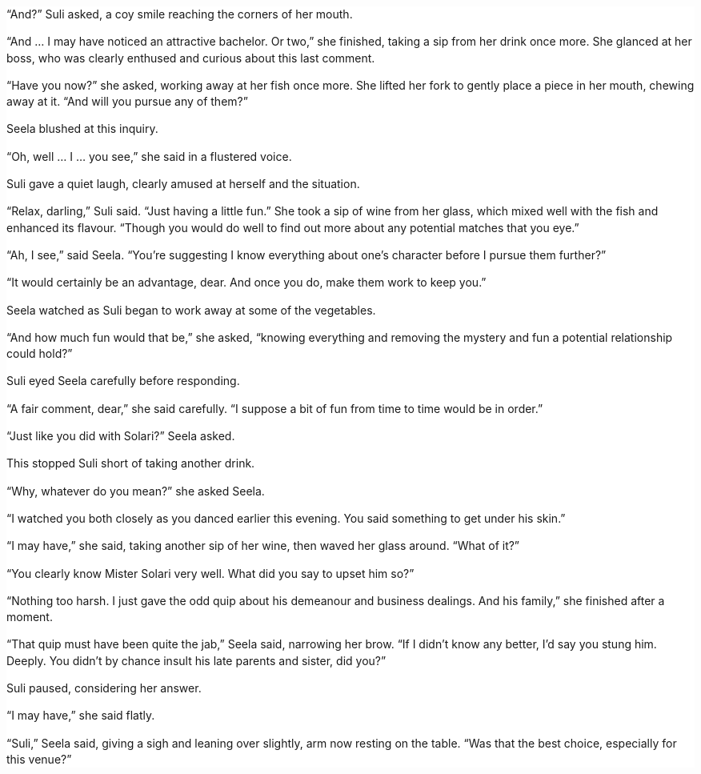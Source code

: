 <p>“And?” Suli asked, a coy smile reaching the corners of her mouth.
 	
<p>“And … I may have noticed an attractive bachelor.  Or two,” she finished, taking a sip from her drink once more.  She glanced at her boss, who was clearly enthused and curious about this last comment.
 	
<p>“Have you now?” she asked, working away at her fish once more.  She lifted her fork to gently place a piece in her mouth, chewing away at it. “And will you pursue any of them?”
 	
<p>Seela blushed at this inquiry. 
 	
<p>“Oh, well … I … you see,” she said in a flustered voice.
 	
<p>Suli gave a quiet laugh, clearly amused at herself and the situation.
 	
<p>“Relax, darling,” Suli said. “Just having a little fun.”  She took a sip of wine from her glass, which mixed well with the fish and enhanced its flavour. “Though you would do well to find out more about any potential matches that you eye.”
 	
<p>“Ah, I see,” said Seela. “You’re suggesting I know everything about one’s character before I pursue them further?”
 	
<p>“It would certainly be an advantage, dear.  And once you do, make them work to keep you.”
 	
<p>Seela watched as Suli began to work away at some of the vegetables.
 	
<p>“And how much fun would that be,” she asked, “knowing everything and removing the mystery and fun a potential relationship could hold?”
 	
<p>Suli eyed Seela carefully before responding. 
 	
<p>“A fair comment, dear,” she said carefully. “I suppose a bit of fun from time to time would be in order.”
 	
<p>“Just like you did with Solari?” Seela asked.
 	
<p>This stopped Suli short of taking another drink.
 	
<p>“Why, whatever do you mean?” she asked Seela.
 	
<p>“I watched you both closely as you danced earlier this evening.  You said something to get under his skin.”
 	
<p>“I may have,” she said, taking another sip of her wine, then waved her glass around. “What of it?”
 	
<p>“You clearly know Mister Solari very well.  What did you say to upset him so?”
 	
<p>“Nothing too harsh.  I just gave the odd quip about his demeanour and business dealings.  And his family,” she finished after a moment.
 	
<p>“That quip must have been quite the jab,” Seela said, narrowing her brow. “If I didn’t know any better, I’d say you stung him. Deeply.  You didn’t by chance insult his late parents and sister, did you?”
 	
<p>Suli paused, considering her answer.
 	
<p>“I may have,” she said flatly.
 	
<p>“Suli,” Seela said, giving a sigh and leaning over slightly, arm now resting on the table. “Was that the best choice, especially for this venue?”
 	